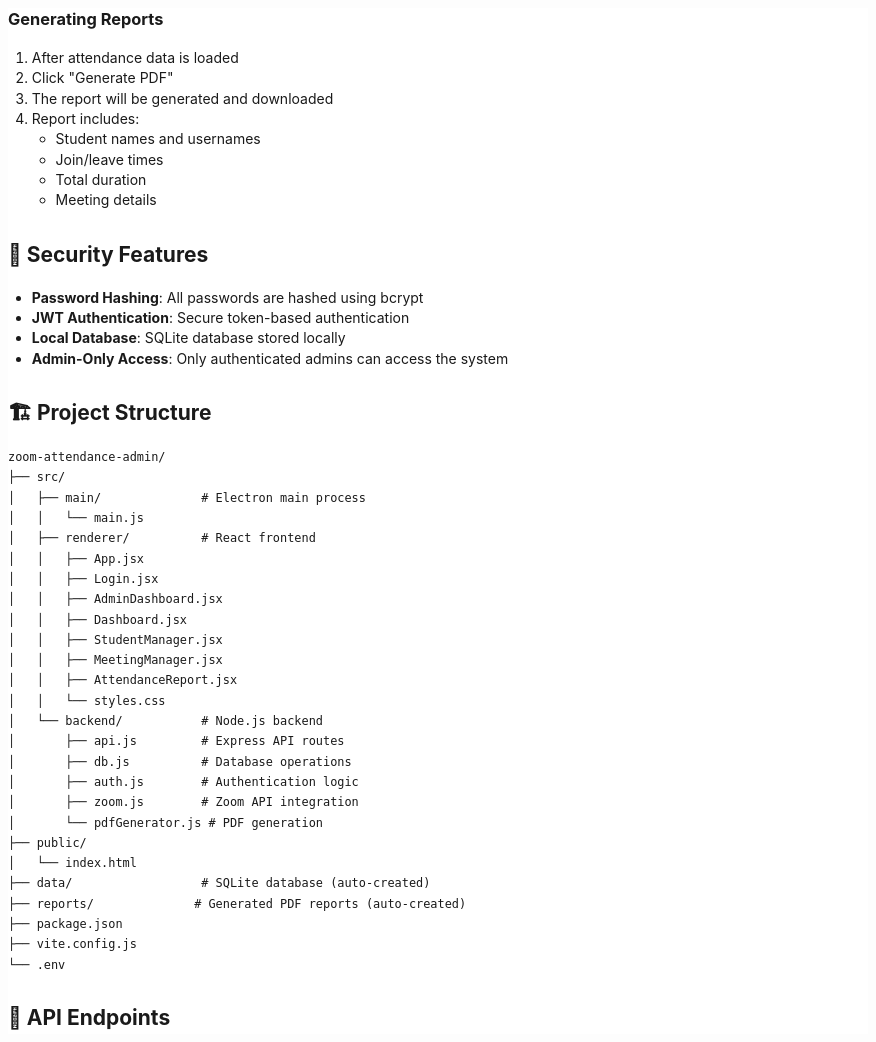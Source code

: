 ### Generating Reports

1. After attendance data is loaded
2. Click "Generate PDF"
3. The report will be generated and downloaded
4. Report includes:
   - Student names and usernames
   - Join/leave times
   - Total duration
   - Meeting details

## 🔐 Security Features

- **Password Hashing**: All passwords are hashed using bcrypt
- **JWT Authentication**: Secure token-based authentication
- **Local Database**: SQLite database stored locally
- **Admin-Only Access**: Only authenticated admins can access the system

## 🏗️ Project Structure

```
zoom-attendance-admin/
├── src/
│   ├── main/              # Electron main process
│   │   └── main.js
│   ├── renderer/          # React frontend
│   │   ├── App.jsx
│   │   ├── Login.jsx
│   │   ├── AdminDashboard.jsx
│   │   ├── Dashboard.jsx
│   │   ├── StudentManager.jsx
│   │   ├── MeetingManager.jsx
│   │   ├── AttendanceReport.jsx
│   │   └── styles.css
│   └── backend/           # Node.js backend
│       ├── api.js         # Express API routes
│       ├── db.js          # Database operations
│       ├── auth.js        # Authentication logic
│       ├── zoom.js        # Zoom API integration
│       └── pdfGenerator.js # PDF generation
├── public/
│   └── index.html
├── data/                  # SQLite database (auto-created)
├── reports/              # Generated PDF reports (auto-created)
├── package.json
├── vite.config.js
└── .env
```

## 🔧 API Endpoints
